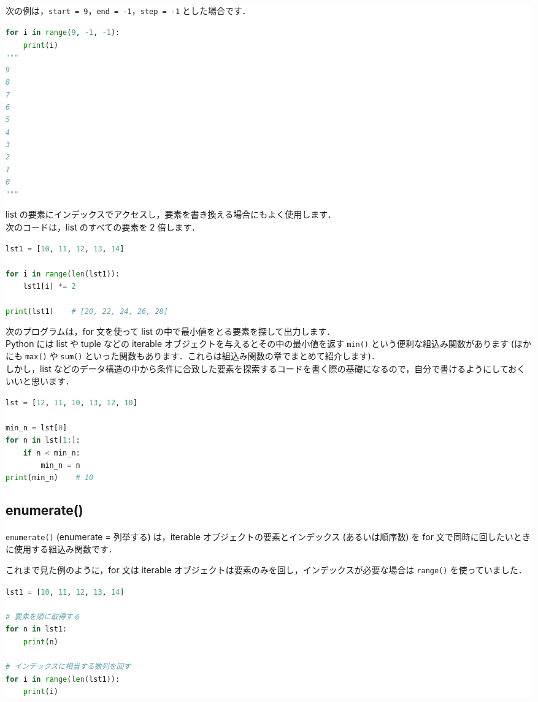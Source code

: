 次の例は，`start = 9`，`end = -1`，`step = -1` とした場合です．  

```python
for i in range(9, -1, -1):
    print(i)
"""
9
8
7
6
5
4
3
2
1
0
"""
```

list の要素にインデックスでアクセスし，要素を書き換える場合にもよく使用します．  
次のコードは，list のすべての要素を 2 倍します．  

```python
lst1 = [10, 11, 12, 13, 14]

for i in range(len(lst1)):
    lst1[i] *= 2

print(lst1)    # [20, 22, 24, 26, 28]
```


次のプログラムは，for 文を使って list の中で最小値をとる要素を探して出力します．  
Python には list や tuple などの iterable オブジェクトを与えるとその中の最小値を返す `min()` という便利な組込み関数があります (ほかにも `max()` や `sum()` といった関数もあります．これらは組込み関数の章でまとめて紹介します)．  
しかし，list などのデータ構造の中から条件に合致した要素を探索するコードを書く際の基礎になるので，自分で書けるようにしておくいいと思います．  

```python
lst = [12, 11, 10, 13, 12, 10]

min_n = lst[0]
for n in lst[1:]:
    if n < min_n:
        min_n = n
print(min_n)    # 10
```


## enumerate()

`enumerate()` (enumerate = 列挙する) は，iterable オブジェクトの要素とインデックス (あるいは順序数) を for 文で同時に回したいときに使用する組込み関数です．  

これまで見た例のように，for 文は iterable オブジェクトは要素のみを回し，インデックスが必要な場合は `range()` を使っていました．  

```python
lst1 = [10, 11, 12, 13, 14]

# 要素を順に取得する
for n in lst1:
    print(n)

# インデックスに相当する数列を回す
for i in range(len(lst1)):
    print(i)
```
